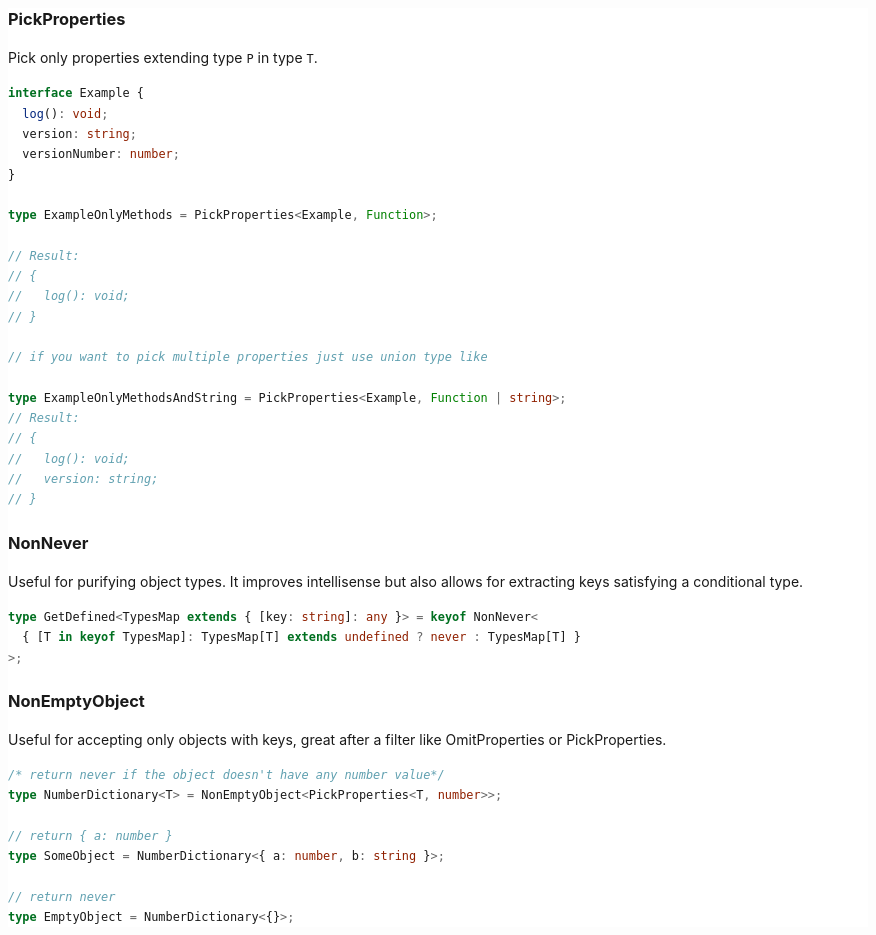 ### PickProperties

Pick only properties extending type `P` in type `T`.

```typescript
interface Example {
  log(): void;
  version: string;
  versionNumber: number;
}

type ExampleOnlyMethods = PickProperties<Example, Function>;

// Result:
// {
//   log(): void;
// }

// if you want to pick multiple properties just use union type like

type ExampleOnlyMethodsAndString = PickProperties<Example, Function | string>;
// Result:
// {
//   log(): void;
//   version: string;
// }

```

### NonNever

Useful for purifying object types. It improves intellisense but also allows for extracting keys satisfying a conditional
type.

```typescript
type GetDefined<TypesMap extends { [key: string]: any }> = keyof NonNever<
  { [T in keyof TypesMap]: TypesMap[T] extends undefined ? never : TypesMap[T] }
>;
```

### NonEmptyObject

Useful for accepting only objects with keys, great after a filter like OmitProperties or PickProperties.

```typescript
/* return never if the object doesn't have any number value*/
type NumberDictionary<T> = NonEmptyObject<PickProperties<T, number>>;

// return { a: number }
type SomeObject = NumberDictionary<{ a: number, b: string }>;

// return never
type EmptyObject = NumberDictionary<{}>;
```
